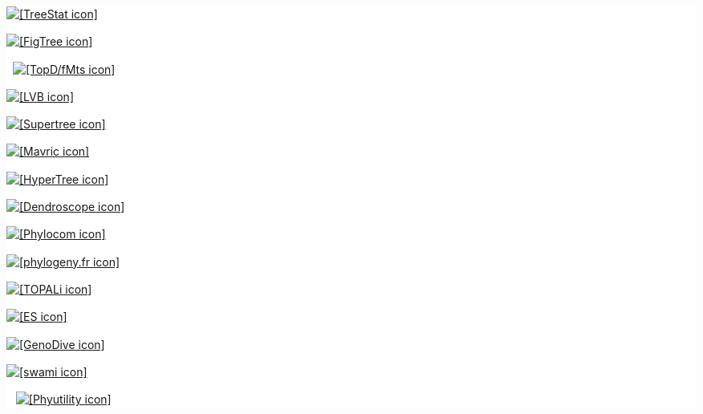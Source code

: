 [![\[TreeStat
icon\]](./Phylogeny%20Programs_files/treestat.gif)](https://evolution.gs.washington.edu/phylip/software.etc2.html#TreeStat)

[![\[FigTree
icon\]](./Phylogeny%20Programs_files/figtree.gif)](https://evolution.gs.washington.edu/phylip/software.etc2.html#FigTree)

  [![\[TopD/fMts
icon\]](./Phylogeny%20Programs_files/topd.gif)](https://evolution.gs.washington.edu/phylip/software.etc2.html#TopD/fMts)

[![\[LVB
icon\]](./Phylogeny%20Programs_files/lvb.gif)](https://evolution.gs.washington.edu/phylip/software.pars.html#LVB)

[![\[Supertree
icon\]](./Phylogeny%20Programs_files/SuperTree\(1\).gif)](https://evolution.gs.washington.edu/phylip/software.etc2.html#Supertree)

[![\[Mavric
icon\]](./Phylogeny%20Programs_files/mavric.gif)](https://evolution.gs.washington.edu/phylip/software.etc2.html#mavric)

[![\[HyperTree
icon\]](./Phylogeny%20Programs_files/hypertree.gif)](https://evolution.gs.washington.edu/phylip/software.etc2.html#HyperTree)

[![\[Dendroscope
icon\]](./Phylogeny%20Programs_files/dendroscope.jpg)](https://evolution.gs.washington.edu/phylip/software.etc2.html#Dendroscope)

[![\[Phylocom
icon\]](./Phylogeny%20Programs_files/phylocom.gif)](https://evolution.gs.washington.edu/phylip/software.etc2.html#Phylocom)

[![\[phylogeny.fr
icon\]](./Phylogeny%20Programs_files/phylogeny-fr.gif)](https://evolution.gs.washington.edu/phylip/software.serv.html#phylogeny.fr)

[![\[TOPALi
icon\]](./Phylogeny%20Programs_files/topali.gif)](https://evolution.gs.washington.edu/phylip/software.etc1.html#TOPALi)

[![\[ES
icon\]](./Phylogeny%20Programs_files/ES.jpg)](https://evolution.gs.washington.edu/phylip/software.etc2.html#EvolSimulator)

[![\[GenoDive
icon\]](./Phylogeny%20Programs_files/genodive.gif)](https://evolution.gs.washington.edu/phylip/software.dist.html#GenoDive)

[![\[swami
icon\]](./Phylogeny%20Programs_files/swami.gif)](https://evolution.gs.washington.edu/phylip/software.serv.html#swami)

   [![\[Phyutility
icon\]](./Phylogeny%20Programs_files/phyutility.jpg)](https://evolution.gs.washington.edu/phylip/software.etc2.html#Phyutility)
